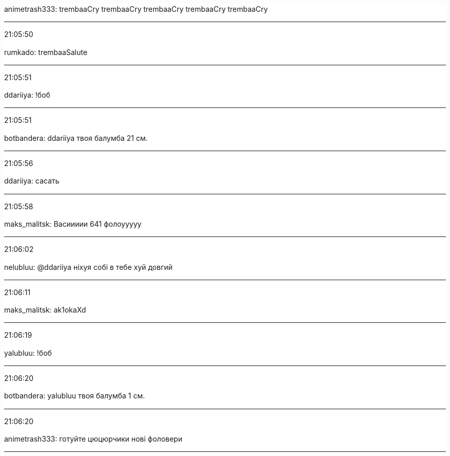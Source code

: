 animetrash333: trembaaCry trembaaCry trembaaCry trembaaCry trembaaCry

---

21:05:50

rumkado: trembaaSalute

---

21:05:51

ddariiya: !боб

---

21:05:51

botbandera: ddariiya твоя балумба 21 см.

---

21:05:56

ddariiya: сасать

---

21:05:58

maks_malitsk: Васиииии 641 фолоууууу

---

21:06:02

nelubluu: @ddariiya ніхуя собі в тебе хуй довгий

---

21:06:11

maks_malitsk: ak1okaXd

---

21:06:19

yalubluu: !боб

---

21:06:20

botbandera: yalubluu твоя балумба 1 см.

---

21:06:20

animetrash333: готуйте цюцюрчики нові фоловери

---
